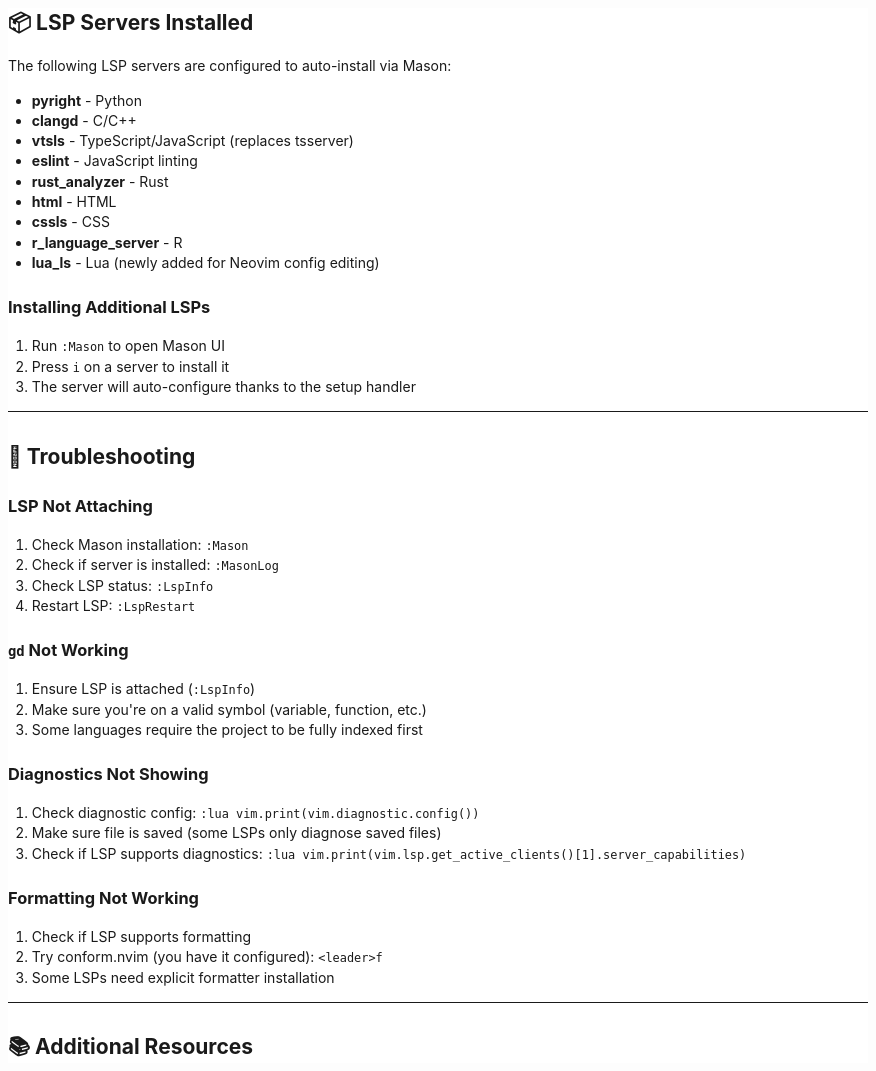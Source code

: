 
## 📦 LSP Servers Installed

The following LSP servers are configured to auto-install via Mason:

- **pyright** - Python
- **clangd** - C/C++
- **vtsls** - TypeScript/JavaScript (replaces tsserver)
- **eslint** - JavaScript linting
- **rust_analyzer** - Rust
- **html** - HTML
- **cssls** - CSS
- **r_language_server** - R
- **lua_ls** - Lua (newly added for Neovim config editing)

### Installing Additional LSPs
1. Run `:Mason` to open Mason UI
2. Press `i` on a server to install it
3. The server will auto-configure thanks to the setup handler

---

## 🐛 Troubleshooting

### LSP Not Attaching
1. Check Mason installation: `:Mason`
2. Check if server is installed: `:MasonLog`
3. Check LSP status: `:LspInfo`
4. Restart LSP: `:LspRestart`

### `gd` Not Working
1. Ensure LSP is attached (`:LspInfo`)
2. Make sure you're on a valid symbol (variable, function, etc.)
3. Some languages require the project to be fully indexed first

### Diagnostics Not Showing
1. Check diagnostic config: `:lua vim.print(vim.diagnostic.config())`
2. Make sure file is saved (some LSPs only diagnose saved files)
3. Check if LSP supports diagnostics: `:lua vim.print(vim.lsp.get_active_clients()[1].server_capabilities)`

### Formatting Not Working
1. Check if LSP supports formatting
2. Try conform.nvim (you have it configured): `<leader>f`
3. Some LSPs need explicit formatter installation

---

## 📚 Additional Resources
